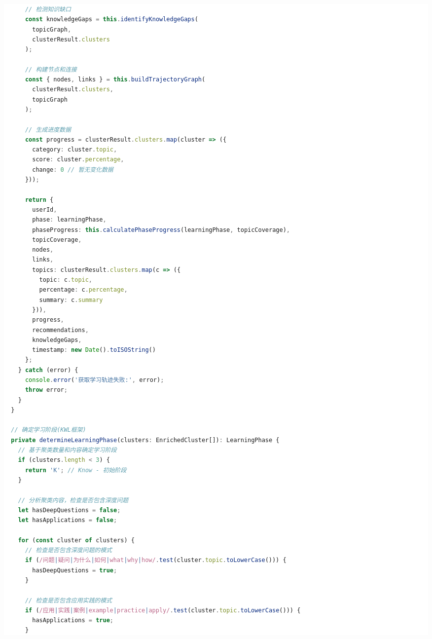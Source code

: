 ```typescript
      // 检测知识缺口
      const knowledgeGaps = this.identifyKnowledgeGaps(
        topicGraph,
        clusterResult.clusters
      );
      
      // 构建节点和连接
      const { nodes, links } = this.buildTrajectoryGraph(
        clusterResult.clusters,
        topicGraph
      );
      
      // 生成进度数据
      const progress = clusterResult.clusters.map(cluster => ({
        category: cluster.topic,
        score: cluster.percentage,
        change: 0 // 暂无变化数据
      }));
      
      return {
        userId,
        phase: learningPhase,
        phaseProgress: this.calculatePhaseProgress(learningPhase, topicCoverage),
        topicCoverage,
        nodes,
        links,
        topics: clusterResult.clusters.map(c => ({
          topic: c.topic,
          percentage: c.percentage,
          summary: c.summary
        })),
        progress,
        recommendations,
        knowledgeGaps,
        timestamp: new Date().toISOString()
      };
    } catch (error) {
      console.error('获取学习轨迹失败:', error);
      throw error;
    }
  }
  
  // 确定学习阶段(KWL框架)
  private determineLearningPhase(clusters: EnrichedCluster[]): LearningPhase {
    // 基于聚类数量和内容确定学习阶段
    if (clusters.length < 3) {
      return 'K'; // Know - 初始阶段
    }
    
    // 分析聚类内容，检查是否包含深度问题
    let hasDeepQuestions = false;
    let hasApplications = false;
    
    for (const cluster of clusters) {
      // 检查是否包含深度问题的模式
      if (/问题|疑问|为什么|如何|what|why|how/.test(cluster.topic.toLowerCase())) {
        hasDeepQuestions = true;
      }
      
      // 检查是否包含应用实践的模式
      if (/应用|实践|案例|example|practice|apply/.test(cluster.topic.toLowerCase())) {
        hasApplications = true;
      }
```